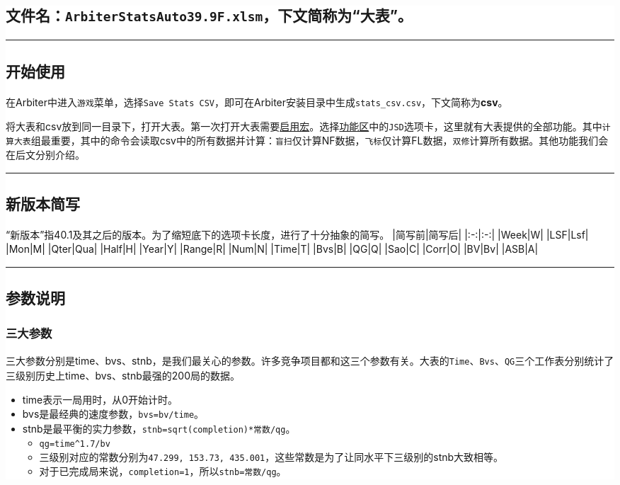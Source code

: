 ## 文件名：`ArbiterStatsAuto39.9F.xlsm`，下文简称为“大表”。

___
## 开始使用
在Arbiter中进入`游戏`菜单，选择`Save Stats CSV`，即可在Arbiter安装目录中生成`stats_csv.csv`，下文简称为**csv**。

将大表和csv放到同一目录下，打开大表。第一次打开大表需要[启用宏](https://support.microsoft.com/zh-cn/topic/%E5%90%AF%E7%94%A8%E6%88%96%E7%A6%81%E7%94%A8-office-%E6%96%87%E4%BB%B6%E4%B8%AD%E7%9A%84%E5%AE%8F-12b036fd-d140-4e74-b45e-16fed1a7e5c6)。选择[功能区](https://www.office26.com/excel/excel-ribbon-ui.html)中的`JSD`选项卡，这里就有大表提供的全部功能。其中`计算大表`组最重要，其中的命令会读取csv中的所有数据并计算：`盲扫`仅计算NF数据，`飞标`仅计算FL数据，`双修`计算所有数据。其他功能我们会在后文分别介绍。

___
## 新版本简写
“新版本”指40.1及其之后的版本。为了缩短底下的选项卡长度，进行了十分抽象的简写。
|简写前|简写后|
|:-:|:-:|
|Week|W|
|LSF|Lsf|
|Mon|M|
|Qter|Qua|
|Half|H|
|Year|Y|
|Range|R|
|Num|N|
|Time|T|
|Bvs|B|
|QG|Q|
|Sao|C|
|Corr|O|
|BV|Bv|
|ASB|A|
___
## 参数说明

### 三大参数
三大参数分别是time、bvs、stnb，是我们最关心的参数。许多竞争项目都和这三个参数有关。大表的`Time`、`Bvs`、`QG`三个工作表分别统计了三级别历史上time、bvs、stnb最强的200局的数据。
- time表示一局用时，从0开始计时。
- bvs是最经典的速度参数，`bvs=bv/time`。
- stnb是最平衡的实力参数，`stnb=sqrt(completion)*常数/qg`。
  - `qg=time^1.7/bv`
  - 三级别对应的常数分别为`47.299, 153.73, 435.001`，这些常数是为了让同水平下三级别的stnb大致相等。
  - 对于已完成局来说，`completion=1`，所以`stnb=常数/qg`。
